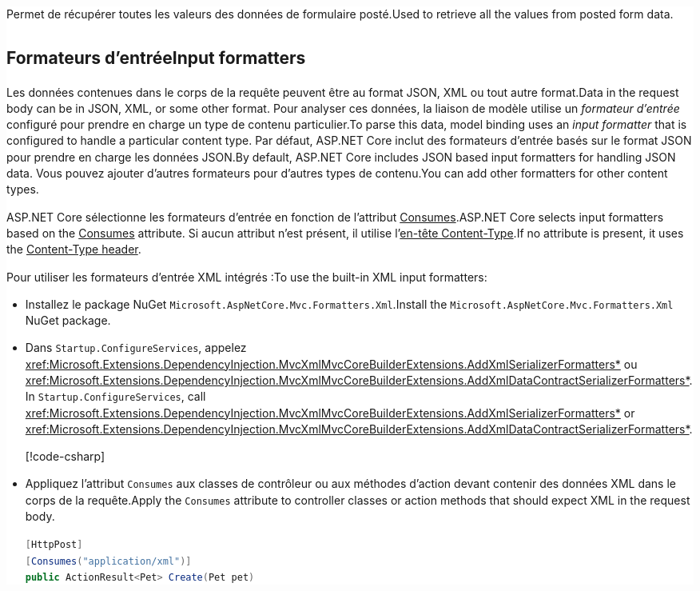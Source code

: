 <span data-ttu-id="74a6d-340">Permet de récupérer toutes les valeurs des données de formulaire posté.</span><span class="sxs-lookup"><span data-stu-id="74a6d-340">Used to retrieve all the values from posted form data.</span></span>

## <a name="input-formatters"></a><span data-ttu-id="74a6d-341">Formateurs d’entrée</span><span class="sxs-lookup"><span data-stu-id="74a6d-341">Input formatters</span></span>

<span data-ttu-id="74a6d-342">Les données contenues dans le corps de la requête peuvent être au format JSON, XML ou tout autre format.</span><span class="sxs-lookup"><span data-stu-id="74a6d-342">Data in the request body can be in JSON, XML, or some other format.</span></span> <span data-ttu-id="74a6d-343">Pour analyser ces données, la liaison de modèle utilise un *formateur d’entrée* configuré pour prendre en charge un type de contenu particulier.</span><span class="sxs-lookup"><span data-stu-id="74a6d-343">To parse this data, model binding uses an *input formatter* that is configured to handle a particular content type.</span></span> <span data-ttu-id="74a6d-344">Par défaut, ASP.NET Core inclut des formateurs d’entrée basés sur le format JSON pour prendre en charge les données JSON.</span><span class="sxs-lookup"><span data-stu-id="74a6d-344">By default, ASP.NET Core includes JSON based input formatters for handling JSON data.</span></span> <span data-ttu-id="74a6d-345">Vous pouvez ajouter d’autres formateurs pour d’autres types de contenu.</span><span class="sxs-lookup"><span data-stu-id="74a6d-345">You can add other formatters for other content types.</span></span>

<span data-ttu-id="74a6d-346">ASP.NET Core sélectionne les formateurs d’entrée en fonction de l’attribut [Consumes](xref:Microsoft.AspNetCore.Mvc.ConsumesAttribute).</span><span class="sxs-lookup"><span data-stu-id="74a6d-346">ASP.NET Core selects input formatters based on the [Consumes](xref:Microsoft.AspNetCore.Mvc.ConsumesAttribute) attribute.</span></span> <span data-ttu-id="74a6d-347">Si aucun attribut n’est présent, il utilise l’[en-tête Content-Type](https://www.w3.org/Protocols/rfc1341/4_Content-Type.html).</span><span class="sxs-lookup"><span data-stu-id="74a6d-347">If no attribute is present, it uses the [Content-Type header](https://www.w3.org/Protocols/rfc1341/4_Content-Type.html).</span></span>

<span data-ttu-id="74a6d-348">Pour utiliser les formateurs d’entrée XML intégrés :</span><span class="sxs-lookup"><span data-stu-id="74a6d-348">To use the built-in XML input formatters:</span></span>

* <span data-ttu-id="74a6d-349">Installez le package NuGet `Microsoft.AspNetCore.Mvc.Formatters.Xml`.</span><span class="sxs-lookup"><span data-stu-id="74a6d-349">Install the `Microsoft.AspNetCore.Mvc.Formatters.Xml` NuGet package.</span></span>

* <span data-ttu-id="74a6d-350">Dans `Startup.ConfigureServices`, appelez <xref:Microsoft.Extensions.DependencyInjection.MvcXmlMvcCoreBuilderExtensions.AddXmlSerializerFormatters*> ou <xref:Microsoft.Extensions.DependencyInjection.MvcXmlMvcCoreBuilderExtensions.AddXmlDataContractSerializerFormatters*>.</span><span class="sxs-lookup"><span data-stu-id="74a6d-350">In `Startup.ConfigureServices`, call <xref:Microsoft.Extensions.DependencyInjection.MvcXmlMvcCoreBuilderExtensions.AddXmlSerializerFormatters*> or <xref:Microsoft.Extensions.DependencyInjection.MvcXmlMvcCoreBuilderExtensions.AddXmlDataContractSerializerFormatters*>.</span></span>

  [!code-csharp[](model-binding/samples/3.x/ModelBindingSample/Startup.cs?name=snippet_ValueProvider&highlight=10)]

* <span data-ttu-id="74a6d-351">Appliquez l’attribut `Consumes` aux classes de contrôleur ou aux méthodes d’action devant contenir des données XML dans le corps de la requête.</span><span class="sxs-lookup"><span data-stu-id="74a6d-351">Apply the `Consumes` attribute to controller classes or action methods that should expect XML in the request body.</span></span>

  ```csharp
  [HttpPost]
  [Consumes("application/xml")]
  public ActionResult<Pet> Create(Pet pet)
  ```
